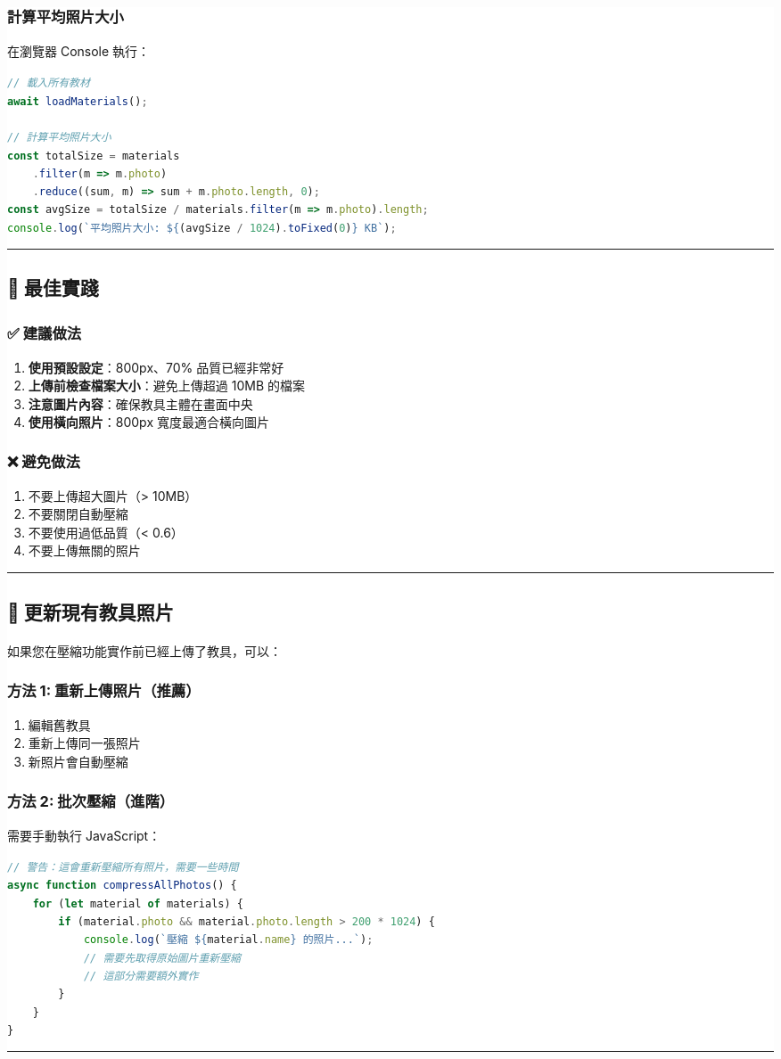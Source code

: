 ### 計算平均照片大小

在瀏覽器 Console 執行：

```javascript
// 載入所有教材
await loadMaterials();

// 計算平均照片大小
const totalSize = materials
    .filter(m => m.photo)
    .reduce((sum, m) => sum + m.photo.length, 0);
const avgSize = totalSize / materials.filter(m => m.photo).length;
console.log(`平均照片大小: ${(avgSize / 1024).toFixed(0)} KB`);
```

---

## 🎯 最佳實踐

### ✅ 建議做法

1. **使用預設設定**：800px、70% 品質已經非常好
2. **上傳前檢查檔案大小**：避免上傳超過 10MB 的檔案
3. **注意圖片內容**：確保教具主體在畫面中央
4. **使用橫向照片**：800px 寬度最適合橫向圖片

### ❌ 避免做法

1. 不要上傳超大圖片（> 10MB）
2. 不要關閉自動壓縮
3. 不要使用過低品質（< 0.6）
4. 不要上傳無關的照片

---

## 🔄 更新現有教具照片

如果您在壓縮功能實作前已經上傳了教具，可以：

### 方法 1: 重新上傳照片（推薦）

1. 編輯舊教具
2. 重新上傳同一張照片
3. 新照片會自動壓縮

### 方法 2: 批次壓縮（進階）

需要手動執行 JavaScript：

```javascript
// 警告：這會重新壓縮所有照片，需要一些時間
async function compressAllPhotos() {
    for (let material of materials) {
        if (material.photo && material.photo.length > 200 * 1024) {
            console.log(`壓縮 ${material.name} 的照片...`);
            // 需要先取得原始圖片重新壓縮
            // 這部分需要額外實作
        }
    }
}
```

---